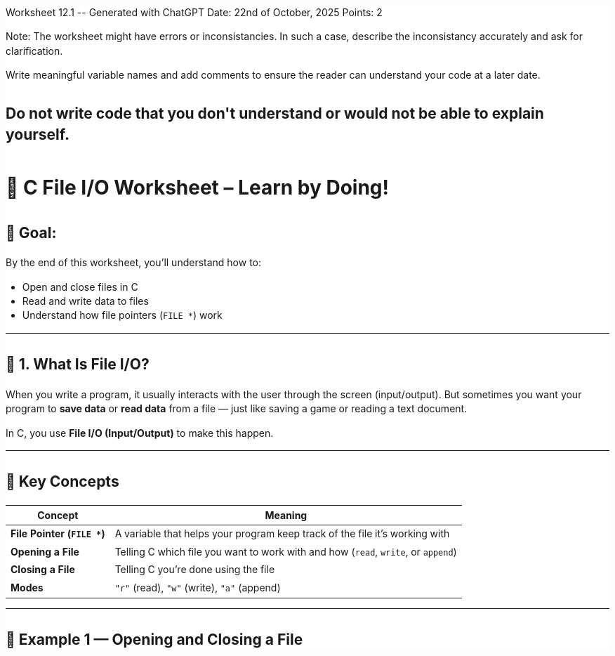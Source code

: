Worksheet 12.1 -- Generated with ChatGPT
Date: 22nd of October, 2025
Points: 2

Note:
The worksheet might have errors or inconsistancies. In such a case, describe the inconsistancy accurately and ask for clarification.

Write meaningful variable names and add comments to ensure the reader can understand your code at a later date.

Do not write code that you don't understand or would not be able to explain yourself.
---

# 🧠 **C File I/O Worksheet – Learn by Doing!**

## 🎯 Goal:

By the end of this worksheet, you’ll understand how to:

* Open and close files in C
* Read and write data to files
* Understand how file pointers (`FILE *`) work

---

## 🌱 1. What Is File I/O?

When you write a program, it usually interacts with the user through the screen (input/output).
But sometimes you want your program to **save data** or **read data** from a file — just like saving a game or reading a text document.

In C, you use **File I/O (Input/Output)** to make this happen.

---

## 🧩 Key Concepts

| Concept                     | Meaning                                                                           |
| --------------------------- | --------------------------------------------------------------------------------- |
| **File Pointer (`FILE *`)** | A variable that helps your program keep track of the file it’s working with       |
| **Opening a File**          | Telling C which file you want to work with and how (`read`, `write`, or `append`) |
| **Closing a File**          | Telling C you’re done using the file                                              |
| **Modes**                   | `"r"` (read), `"w"` (write), `"a"` (append)                                       |

---

## 🧪 Example 1 — Opening and Closing a File
